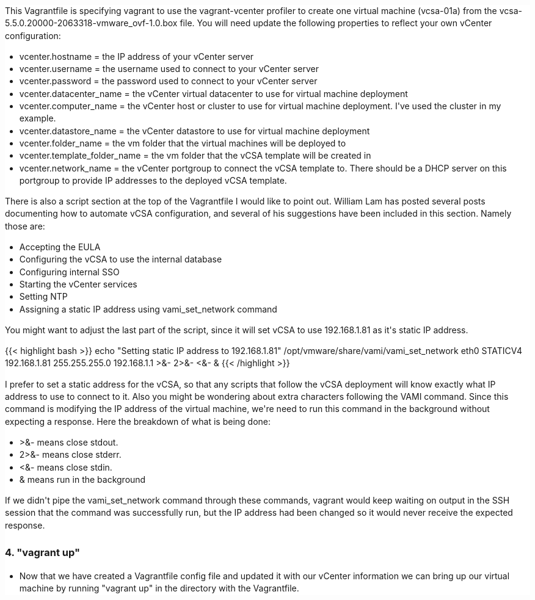 This Vagrantfile is specifying vagrant to use the vagrant-vcenter profiler to create one virtual machine (vcsa-01a) from the vcsa-5.5.0.20000-2063318-vmware_ovf-1.0.box file. You will need update the following properties to reflect your own vCenter configuration:

* vcenter.hostname = the IP address of your vCenter server
* vcenter.username = the username used to connect to your vCenter server
* vcenter.password = the password used to connect to your vCenter server
* vcenter.datacenter_name = the vCenter virtual datacenter to use for virtual machine deployment
* vcenter.computer_name = the vCenter host or cluster to use for virtual machine deployment. I've used the cluster in my example.
* vcenter.datastore_name = the vCenter datastore to use for virtual machine deployment
* vcenter.folder_name = the vm folder that the virtual machines will be deployed to
* vcenter.template\_folder\_name = the vm folder that the vCSA template will be created in
* vcenter.network_name = the vCenter portgroup to connect the vCSA template to. There should be a DHCP server on this portgroup to provide IP addresses to the deployed vCSA template.

There is also a script section at the top of the Vagrantfile I would like to point out. William Lam has posted several posts documenting how to automate vCSA configuration, and several of his suggestions have been included in this section. Namely those are:

* Accepting the EULA
* Configuring the vCSA to use the internal database
* Configuring internal SSO
* Starting the vCenter services
* Setting NTP
* Assigning a static IP address using vami\_set\_network command

You might want to adjust the last part of the script, since it will set vCSA to use 192.168.1.81 as it's static IP address. 

{{< highlight bash >}}
echo "Setting static IP address to 192.168.1.81"
/opt/vmware/share/vami/vami_set_network eth0 STATICV4 192.168.1.81 255.255.255.0 192.168.1.1 >&- 2>&- <&- &
{{< /highlight >}}

I prefer to set a static address for the vCSA, so that any scripts that follow the vCSA deployment will know exactly what IP address to use to connect to it. Also you might be wondering about extra characters following the VAMI command. Since this command is modifying the IP address of the virtual machine, we're need to run this command in the background without expecting a response. Here the breakdown of what is being done:

* \>\&- means close stdout.
* 2\>\&- means close stderr.
* \<\&- means close stdin.
* \& means run in the background

If we didn't pipe the vami\_set\_network command through these commands, vagrant would keep waiting on output in the SSH session that the command was successfully run, but the IP address had been changed so it would never receive the expected response. 

### 4. "vagrant up"

* Now that we have created a Vagrantfile config file and updated it with our vCenter information we can bring up our virtual machine by running "vagrant up" in the directory with the Vagrantfile.
